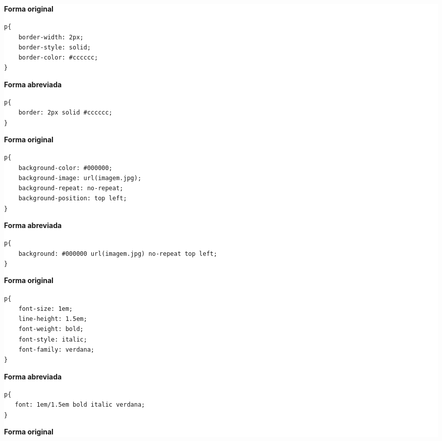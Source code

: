 **Forma original**

~~~~
p{
    border-width: 2px;
    border-style: solid;
    border-color: #cccccc;
}
~~~~

**Forma abreviada**

~~~~
p{
    border: 2px solid #cccccc;
}
~~~~

**Forma original**

~~~~
p{
    background-color: #000000;
    background-image: url(imagem.jpg);
    background-repeat: no-repeat;
    background-position: top left;
}
~~~~

**Forma abreviada**

~~~~
p{
    background: #000000 url(imagem.jpg) no-repeat top left;
}
~~~~

**Forma original**

~~~~
p{
    font-size: 1em;
    line-height: 1.5em;
    font-weight: bold;
    font-style: italic;
    font-family: verdana;
}
~~~~

**Forma abreviada**

~~~~
p{
   font: 1em/1.5em bold italic verdana;
}
~~~~

**Forma original**
